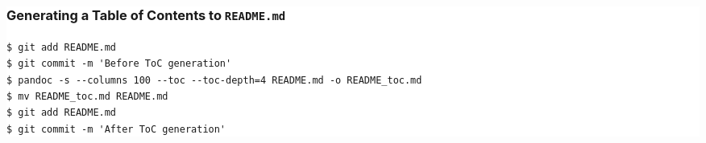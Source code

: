 ### Generating a Table of Contents to `README.md`

``` {.shell}
$ git add README.md
$ git commit -m 'Before ToC generation'
$ pandoc -s --columns 100 --toc --toc-depth=4 README.md -o README_toc.md
$ mv README_toc.md README.md
$ git add README.md
$ git commit -m 'After ToC generation'
```
